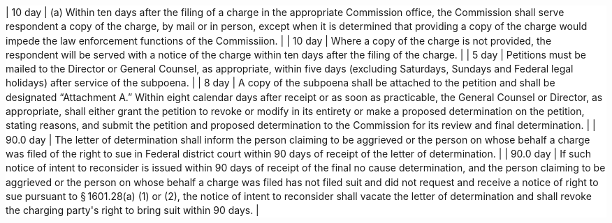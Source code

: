 | 10 day     | (a) Within ten days after the filing of a charge in the appropriate Commission office, the Commission shall serve respondent a copy of the charge, by mail or in person, except when it is determined that providing a copy of the charge would impede the law enforcement functions of the Commissiion.                                                                                                                                                                                                                                                                                                                                                                                                                                                                                                                                                                                                                     |
| 10 day     | Where a copy of the charge is not provided, the respondent will be served with a notice of the charge within ten days after the filing of the charge.                                                                                                                                                                                                                                                                                                                                                                                                                                                                                                                                                                                                                                                                                                                                                                        |
| 5 day      | Petitions must be mailed to the Director or General Counsel, as appropriate, within five days (excluding Saturdays, Sundays and Federal legal holidays) after service of the subpoena.                                                                                                                                                                                                                                                                                                                                                                                                                                                                                                                                                                                                                                                                                                                                       |
| 8 day      | A copy of the subpoena shall be attached to the petition and shall be designated &#8220;Attachment A.&#8221; Within eight calendar days after receipt or as soon as practicable, the General Counsel or Director, as appropriate, shall either grant the petition to revoke or modify in its entirety or make a proposed determination on the petition, stating reasons, and submit the petition and proposed determination to the Commission for its review and final determination.                                                                                                                                                                                                                                                                                                                                                                                                                                        |
| 90.0 day   | The letter of determination shall inform the person claiming to be aggrieved or the person on whose behalf a charge was filed of the right to sue in Federal district court within 90 days of receipt of the letter of determination.                                                                                                                                                                                                                                                                                                                                                                                                                                                                                                                                                                                                                                                                                        |
| 90.0 day   | If such notice of intent to reconsider is issued within 90 days of receipt of the final no cause determination, and the person claiming to be aggrieved or the person on whose behalf a charge was filed has not filed suit and did not request and receive a notice of right to sue pursuant to &#167;&#8201;1601.28(a) (1) or (2), the notice of intent to reconsider shall vacate the letter of determination and shall revoke the charging party's right to bring suit within 90 days.                                                                                                                                                                                                                                                                                                                                                                                                                                   |